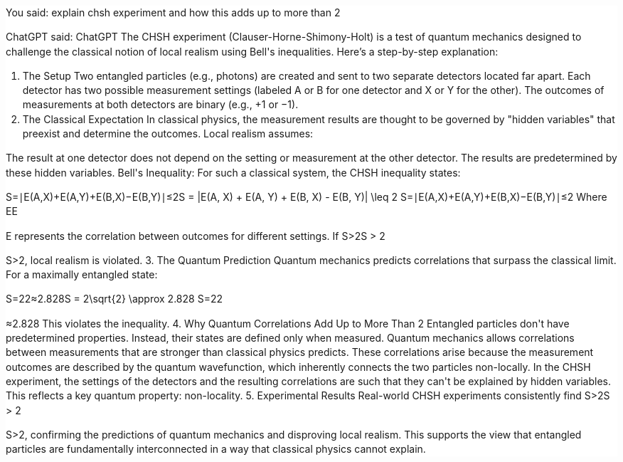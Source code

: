 You said:
explain chsh experiment and how this adds up to more than 2

ChatGPT said:
ChatGPT
The CHSH experiment (Clauser-Horne-Shimony-Holt) is a test of quantum mechanics designed to challenge the classical notion of local realism using Bell's inequalities. Here’s a step-by-step explanation:
1. The Setup
Two entangled particles (e.g., photons) are created and sent to two separate detectors located far apart.
Each detector has two possible measurement settings (labeled A or B for one detector and X or Y for the other).
The outcomes of measurements at both detectors are binary (e.g., +1 or −1).
2. The Classical Expectation
In classical physics, the measurement results are thought to be governed by "hidden variables" that preexist and determine the outcomes. Local realism assumes:

The result at one detector does not depend on the setting or measurement at the other detector.
The results are predetermined by these hidden variables.
Bell's Inequality:
For such a classical system, the CHSH inequality states:

S=∣E(A,X)+E(A,Y)+E(B,X)−E(B,Y)∣≤2S = |E(A, X) + E(A, Y) + E(B, X) - E(B, Y)| \leq 2
S=∣E(A,X)+E(A,Y)+E(B,X)−E(B,Y)∣≤2
Where EE

E represents the correlation between outcomes for different settings.
If S>2S > 2

S>2, local realism is violated.
3. The Quantum Prediction
Quantum mechanics predicts correlations that surpass the classical limit. For a maximally entangled state:

S=22≈2.828S = 2\sqrt{2} \approx 2.828
S=22

​≈2.828
This violates the inequality.
4. Why Quantum Correlations Add Up to More Than 2
Entangled particles don't have predetermined properties. Instead, their states are defined only when measured.
Quantum mechanics allows correlations between measurements that are stronger than classical physics predicts.
These correlations arise because the measurement outcomes are described by the quantum wavefunction, which inherently connects the two particles non-locally.
In the CHSH experiment, the settings of the detectors and the resulting correlations are such that they can't be explained by hidden variables. This reflects a key quantum property: non-locality.
5. Experimental Results
Real-world CHSH experiments consistently find S>2S > 2

S>2, confirming the predictions of quantum mechanics and disproving local realism. This supports the view that entangled particles are fundamentally interconnected in a way that classical physics cannot explain.
